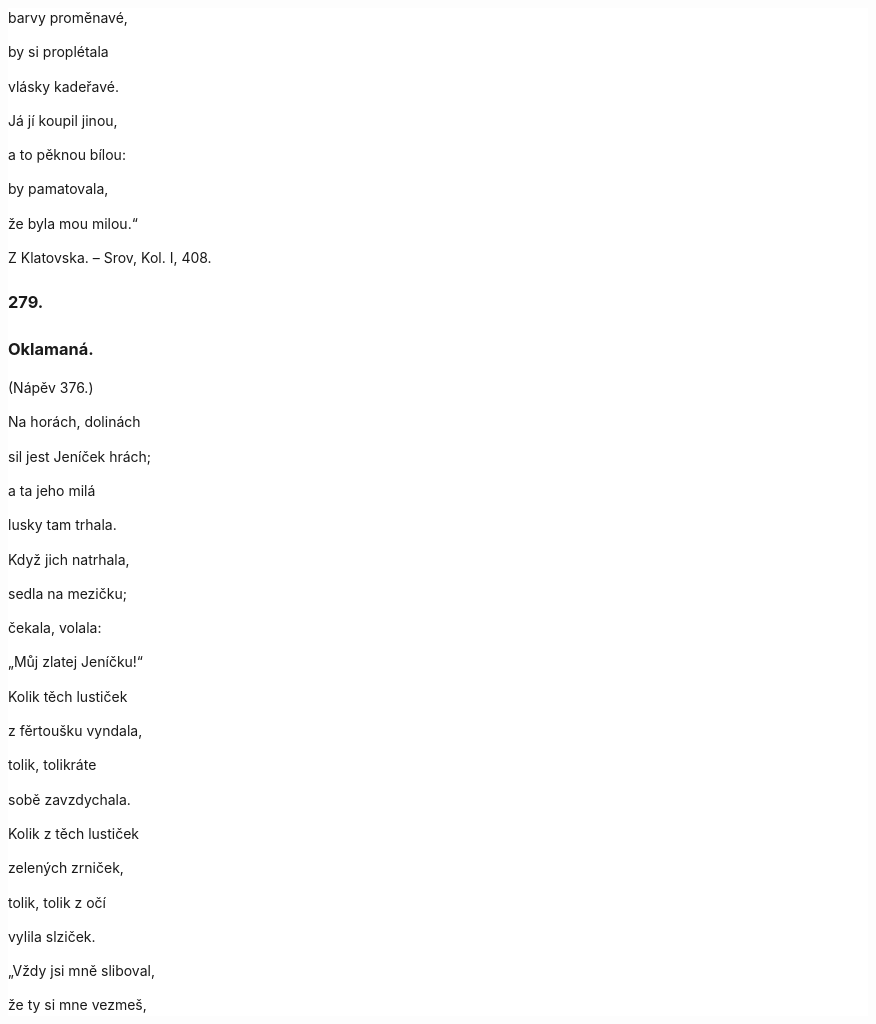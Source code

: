 barvy proměnavé,

by si proplétala

vlásky kadeřavé.

  

Já jí koupil jinou,

a to pěknou bílou:

by pamatovala,

že byla mou milou.“

Z Klatovska. – Srov, Kol. I, 408.

### 279.

### Oklamaná.

(Nápěv 376.)

Na horách, dolinách

sil jest Jeníček hrách;

a ta jeho milá

lusky tam trhala.

  

Když jich natrhala,

sedla na mezičku;

čekala, volala:

„Můj zlatej Jeníčku!“

  

Kolik těch lustiček

z fěrtoušku vyndala,

tolik, tolikráte

sobě zavzdychala.

  

Kolik z těch lustiček

zelených zrniček,

tolik, tolik z očí

vylila slziček.

  

„Vždy jsi mně sliboval,

že ty si mne vezmeš,
